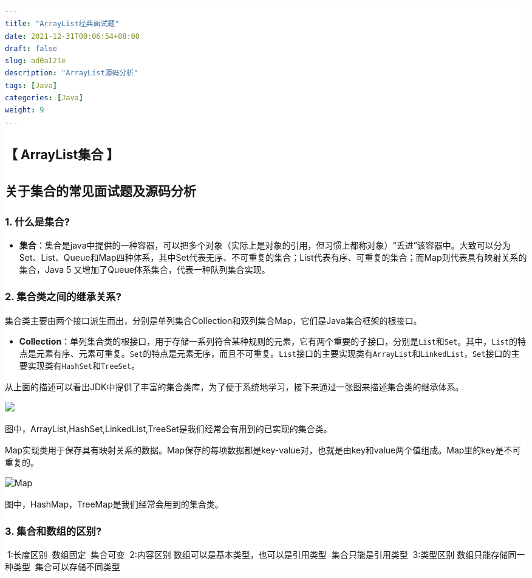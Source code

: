 ```yaml
---
title: "ArrayList经典面试题"
date: 2021-12-31T00:06:54+08:00
draft: false
slug: ad0a121e
description: "ArrayList源码分析"
tags: [Java]
categories: [Java]
weight: 9
---
```


## 【 ArrayList集合 】

## 关于集合的常见面试题及源码分析

### 1. 什么是集合?

* **集合**：集合是java中提供的一种容器，可以把多个对象（实际上是对象的引用，但习惯上都称对象）“丢进”该容器中。大致可以分为Set、List、Queue和Map四种体系，其中Set代表无序、不可重复的集合；List代表有序、可重复的集合；而Map则代表具有映射关系的集合，Java 5 又增加了Queue体系集合，代表一种队列集合实现。


### 2. 集合类之间的继承关系?

集合类主要由两个接口派生而出，分别是单列集合Collection和双列集合Map，它们是Java集合框架的根接口。

* **Collection**：单列集合类的根接口，用于存储一系列符合某种规则的元素，它有两个重要的子接口，分别是`List`和`Set`。其中，`List`的特点是元素有序、元素可重复。`Set`的特点是元素无序，而且不可重复。`List`接口的主要实现类有`ArrayList`和`LinkedList`，`Set`接口的主要实现类有`HashSet`和`TreeSet`。

从上面的描述可以看出JDK中提供了丰富的集合类库，为了便于系统地学习，接下来通过一张图来描述集合类的继承体系。

![](https://gitee.com/earl9/img/raw/master/img/2021/12/311231000314.webp)

图中，ArrayList,HashSet,LinkedList,TreeSet是我们经常会有用到的已实现的集合类。


Map实现类用于保存具有映射关系的数据。Map保存的每项数据都是key-value对，也就是由key和value两个值组成。Map里的key是不可重复的。


![Map](https://gitee.com/earl9/img/raw/master/img/2021/12/311231000038.jpeg)

图中，HashMap，TreeMap是我们经常会用到的集合类。


### 3. 集合和数组的区别?

​		1:长度区别
​            数组固定
​            集合可变
​        2:内容区别
​            数组可以是基本类型，也可以是引用类型
​            集合只能是引用类型
​        3:类型区别
​            数组只能存储同一种类型
​            集合可以存储不同类型
